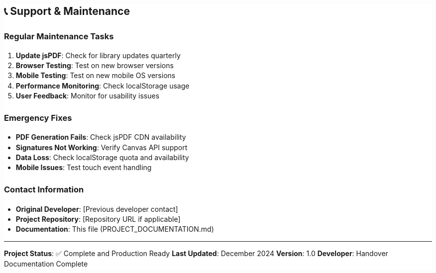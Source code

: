 
## 📞 Support & Maintenance

### Regular Maintenance Tasks
1. **Update jsPDF**: Check for library updates quarterly
2. **Browser Testing**: Test on new browser versions
3. **Mobile Testing**: Test on new mobile OS versions
4. **Performance Monitoring**: Check localStorage usage
5. **User Feedback**: Monitor for usability issues

### Emergency Fixes
- **PDF Generation Fails**: Check jsPDF CDN availability
- **Signatures Not Working**: Verify Canvas API support
- **Data Loss**: Check localStorage quota and availability
- **Mobile Issues**: Test touch event handling

### Contact Information
- **Original Developer**: [Previous developer contact]
- **Project Repository**: [Repository URL if applicable]
- **Documentation**: This file (PROJECT_DOCUMENTATION.md)

---

**Project Status**: ✅ Complete and Production Ready
**Last Updated**: December 2024
**Version**: 1.0
**Developer**: Handover Documentation Complete
